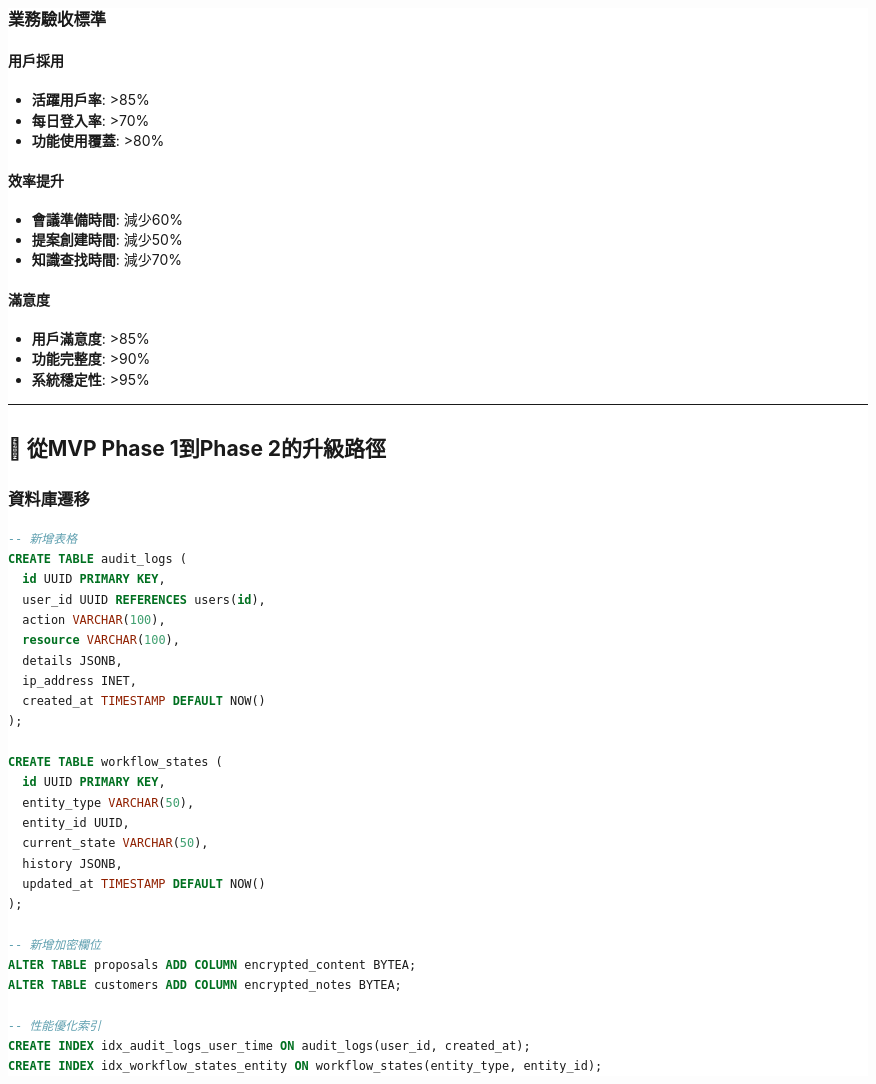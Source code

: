 ### 業務驗收標準

#### 用戶採用
- **活躍用戶率**: >85%
- **每日登入率**: >70%
- **功能使用覆蓋**: >80%

#### 效率提升
- **會議準備時間**: 減少60%
- **提案創建時間**: 減少50%
- **知識查找時間**: 減少70%

#### 滿意度
- **用戶滿意度**: >85%
- **功能完整度**: >90%
- **系統穩定性**: >95%

---

## 🔄 從MVP Phase 1到Phase 2的升級路徑

### 資料庫遷移
```sql
-- 新增表格
CREATE TABLE audit_logs (
  id UUID PRIMARY KEY,
  user_id UUID REFERENCES users(id),
  action VARCHAR(100),
  resource VARCHAR(100),
  details JSONB,
  ip_address INET,
  created_at TIMESTAMP DEFAULT NOW()
);

CREATE TABLE workflow_states (
  id UUID PRIMARY KEY,
  entity_type VARCHAR(50),
  entity_id UUID,
  current_state VARCHAR(50),
  history JSONB,
  updated_at TIMESTAMP DEFAULT NOW()
);

-- 新增加密欄位
ALTER TABLE proposals ADD COLUMN encrypted_content BYTEA;
ALTER TABLE customers ADD COLUMN encrypted_notes BYTEA;

-- 性能優化索引
CREATE INDEX idx_audit_logs_user_time ON audit_logs(user_id, created_at);
CREATE INDEX idx_workflow_states_entity ON workflow_states(entity_type, entity_id);
```
